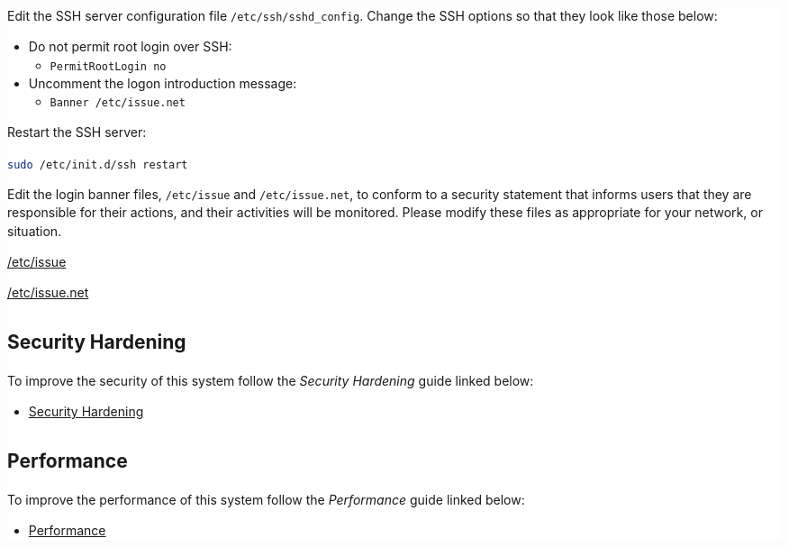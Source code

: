 Edit the SSH server configuration file `/etc/ssh/sshd_config`. Change the SSH options so that they look like those below:

* Do not permit root login over SSH:
	* `PermitRootLogin no`
* Uncomment the logon introduction message:
	* `Banner /etc/issue.net`

Restart the SSH server:

```bash
sudo /etc/init.d/ssh restart
```

Edit the login banner files, `/etc/issue` and `/etc/issue.net`, to conform to a security statement that informs users that they are responsible for their actions, and their activities will be monitored. Please modify these files as appropriate for your network, or situation.

[/etc/issue](src/etc/issue)

[/etc/issue.net](src/etc/issue.net)

## Security Hardening

To improve the security of this system follow the _Security Hardening_ guide linked below:
* [Security Hardening](security-hardening.md)

## Performance

To improve the performance of this system follow the _Performance_ guide linked below:
* [Performance](performance.md)
